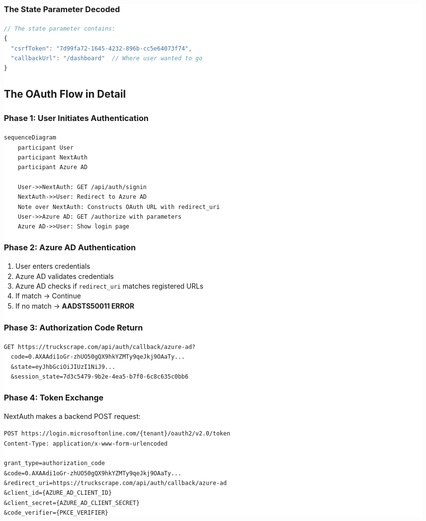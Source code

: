 ### The State Parameter Decoded

```javascript
// The state parameter contains:
{
  "csrfToken": "7d99fa72-1645-4232-896b-cc5e64073f74",
  "callbackUrl": "/dashboard"  // Where user wanted to go
}
```

## The OAuth Flow in Detail

### Phase 1: User Initiates Authentication

```mermaid
sequenceDiagram
    participant User
    participant NextAuth
    participant Azure AD
    
    User->>NextAuth: GET /api/auth/signin
    NextAuth->>User: Redirect to Azure AD
    Note over NextAuth: Constructs OAuth URL with redirect_uri
    User->>Azure AD: GET /authorize with parameters
    Azure AD->>User: Show login page
```

### Phase 2: Azure AD Authentication

1. User enters credentials
2. Azure AD validates credentials
3. Azure AD checks if `redirect_uri` matches registered URLs
4. If match → Continue
5. If no match → **AADSTS50011 ERROR**

### Phase 3: Authorization Code Return

```http
GET https://truckscrape.com/api/auth/callback/azure-ad?
  code=0.AXAAdi1oGr-zhUO50gQX9hkYZMTy9qeJkj9OAaTy...
  &state=eyJhbGciOiJIUzI1NiJ9...
  &session_state=7d3c5479-9b2e-4ea5-b7f0-6c8c635c0bb6
```

### Phase 4: Token Exchange

NextAuth makes a backend POST request:

```http
POST https://login.microsoftonline.com/{tenant}/oauth2/v2.0/token
Content-Type: application/x-www-form-urlencoded

grant_type=authorization_code
&code=0.AXAAdi1oGr-zhUO50gQX9hkYZMTy9qeJkj9OAaTy...
&redirect_uri=https://truckscrape.com/api/auth/callback/azure-ad
&client_id={AZURE_AD_CLIENT_ID}
&client_secret={AZURE_AD_CLIENT_SECRET}
&code_verifier={PKCE_VERIFIER}
```

